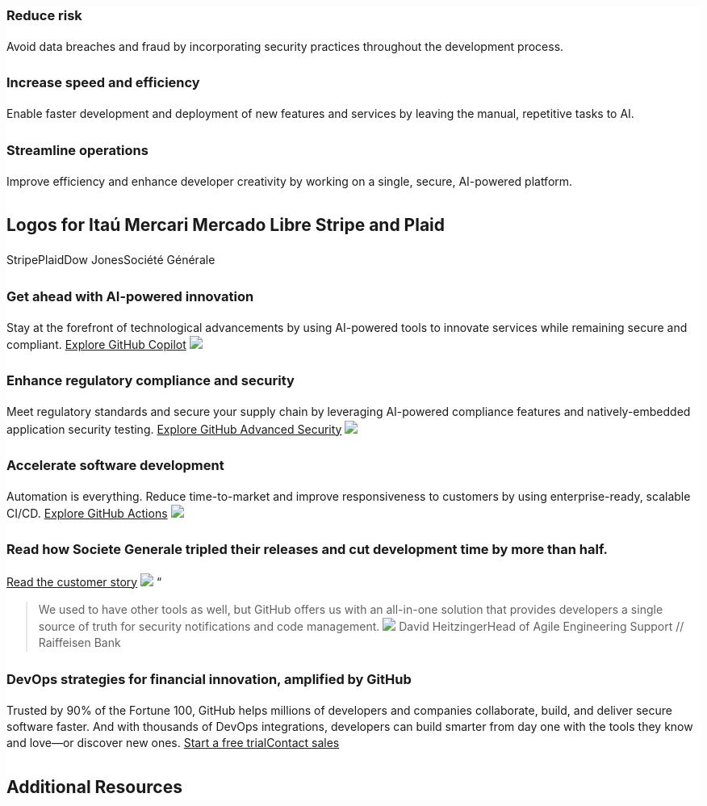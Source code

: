 ### Reduce risk
Avoid data breaches and fraud by incorporating security practices throughout the development process.  
  

### Increase speed and efficiency
Enable faster development and deployment of new features and services by leaving the manual, repetitive tasks to AI.  
  

### Streamline operations
Improve efficiency and enhance developer creativity by working on a single, secure, AI-powered platform.  
  

## Logos for Itaú Mercari Mercado Libre Stripe and Plaid
StripePlaidDow JonesSociété Générale
### Get ahead with AI-powered innovation
Stay at the forefront of technological advancements by using AI-powered tools to innovate services while remaining secure and compliant.
[Explore GitHub Copilot](https://github.com/features/copilot)
![](https://images.ctfassets.net/8aevphvgewt8/2Bv7MCBhvh3AmQqJcXOzDH/94fc994576fde4cb2c4a68de4bf93827/AI.webp)
### Enhance regulatory compliance and security
Meet regulatory standards and secure your supply chain by leveraging AI-powered compliance features and natively-embedded application security testing.
[Explore GitHub Advanced Security](https://github.com/security/advanced-security)
![](https://images.ctfassets.net/8aevphvgewt8/667uH4E9obD2Y1pAsFgpSd/8bcf8082d6c0bc7a07096d04d162d2d7/Security.webp)
### Accelerate software development
Automation is everything. Reduce time-to-market and improve responsiveness to customers by using enterprise-ready, scalable CI/CD.
[Explore GitHub Actions](https://github.com/features/actions)
![](https://images.ctfassets.net/8aevphvgewt8/1cOUJzfgvxotYU0cOMJEOf/94c3f7fb4053edd8b3f43cd3eb41aa8c/Automation.webp)
### Read how Societe Generale tripled their releases and cut development time by more than half.
[Read the customer story](https://github.com/customer-stories/societe-generale)
![](https://images.ctfassets.net/8aevphvgewt8/Yb7bDbf9PXFoD31AnPGvv/beebe4e2adae829de300a764a232f3bc/sg-hero.avif)
“
> We used to have other tools as well, but GitHub offers us with an all-in-one solution that provides developers a single source of truth for security notifications and code management.
![](https://images.ctfassets.net/8aevphvgewt8/5nBVvLrDM14awwu6LGS57t/044c762c1f7a4d9eec1f225bd6920e55/channels4_profile.jpg?fm=webp&w=120&q=90)
David HeitzingerHead of Agile Engineering Support // Raiffeisen Bank
### DevOps strategies for financial innovation, amplified by GitHub
Trusted by 90% of the Fortune 100, GitHub helps millions of developers and companies collaborate, build, and deliver secure software faster. And with thousands of DevOps integrations, developers can build smarter from day one with the tools they know and love—or discover new ones.
[Start a free trial](https://github.com/organizations/enterprise_plan?ref_cta=Start+a+free+trial&ref_loc=footer&ref_page=%2Fsolutions_industries_finserve)[Contact sales](https://github.com/enterprise/contact?ref_cta=Contact+sales&ref_loc=footer&ref_page=%2Fsolutions_industries_finserve)
## Additional Resources  
